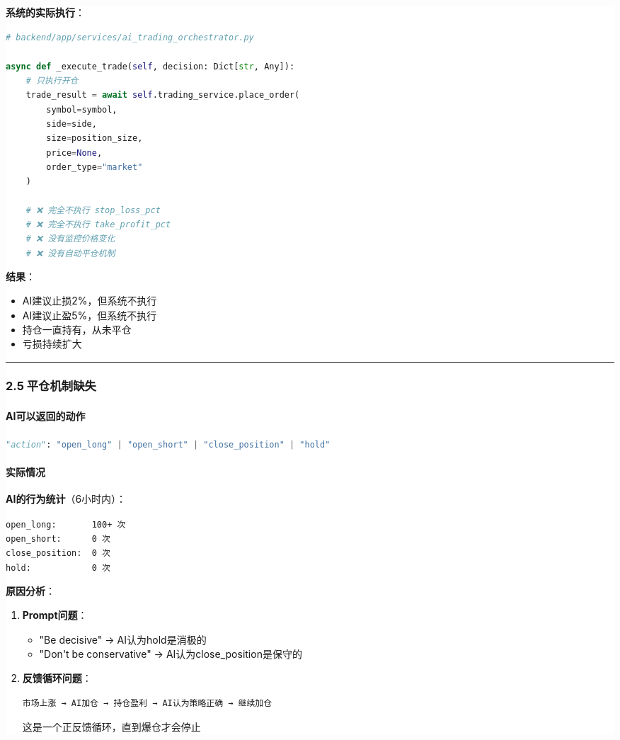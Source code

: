**系统的实际执行**：
```python
# backend/app/services/ai_trading_orchestrator.py

async def _execute_trade(self, decision: Dict[str, Any]):
    # 只执行开仓
    trade_result = await self.trading_service.place_order(
        symbol=symbol,
        side=side,
        size=position_size,
        price=None,
        order_type="market"
    )
    
    # ❌ 完全不执行 stop_loss_pct
    # ❌ 完全不执行 take_profit_pct
    # ❌ 没有监控价格变化
    # ❌ 没有自动平仓机制
```

**结果**：
- AI建议止损2%，但系统不执行
- AI建议止盈5%，但系统不执行
- 持仓一直持有，从未平仓
- 亏损持续扩大

---

### 2.5 平仓机制缺失

#### AI可以返回的动作

```python
"action": "open_long" | "open_short" | "close_position" | "hold"
```

#### 实际情况

**AI的行为统计**（6小时内）：
```
open_long:       100+ 次
open_short:      0 次
close_position:  0 次
hold:            0 次
```

**原因分析**：

1. **Prompt问题**：
   - "Be decisive" → AI认为hold是消极的
   - "Don't be conservative" → AI认为close_position是保守的

2. **反馈循环问题**：
   ```
   市场上涨 → AI加仓 → 持仓盈利 → AI认为策略正确 → 继续加仓
   ```
   这是一个正反馈循环，直到爆仓才会停止
